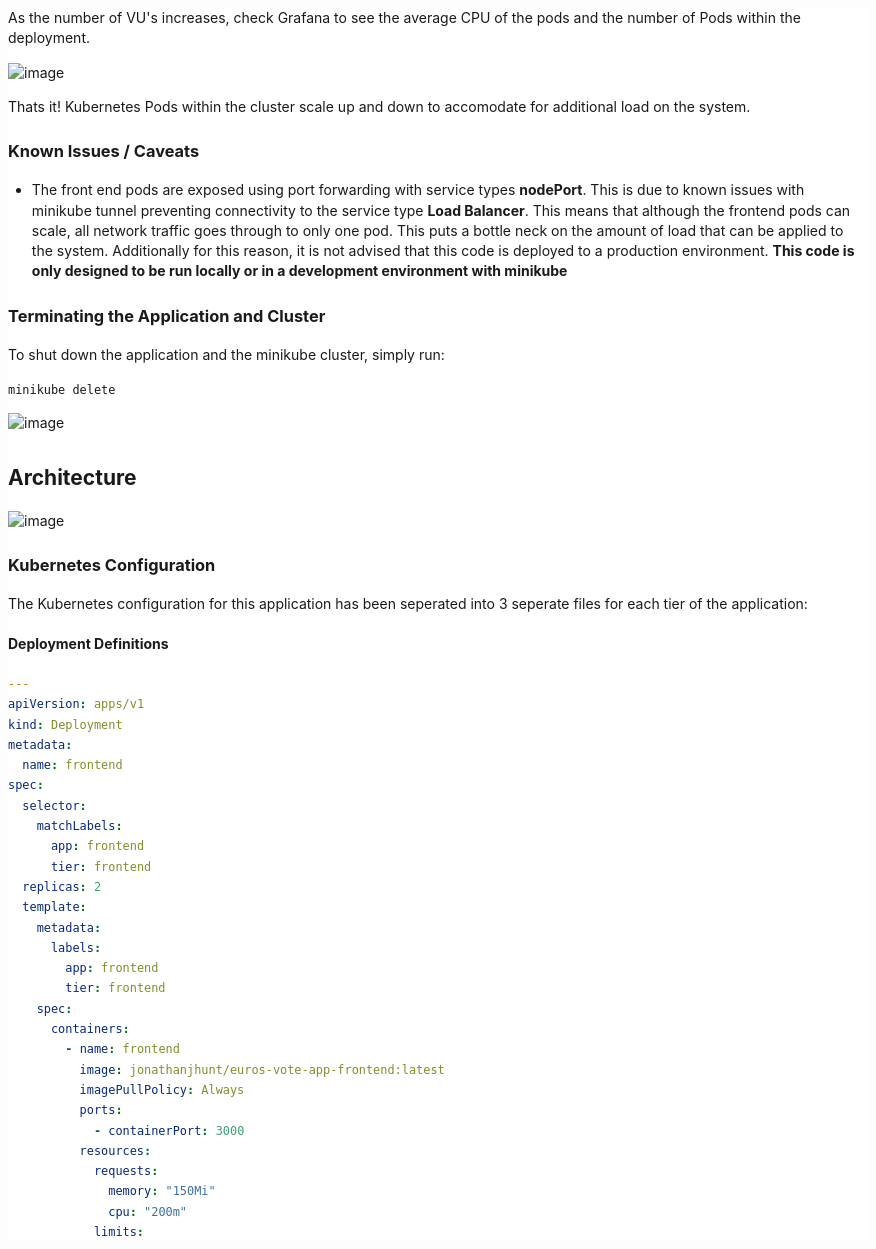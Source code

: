 As the number of VU's increases, check Grafana to see the average CPU of the pods and the number of Pods within the deployment. 

![image](https://github.com/jonathanjhunt/3-tier-app-with-k8s/assets/70526178/8bd83b2c-05ba-49c2-b9fd-b4a8cbd9df55)


Thats it! Kubernetes Pods within the cluster scale up and down to accomodate for additional load on the system. 

### Known Issues / Caveats

- The front end pods are exposed using port forwarding with service types **nodePort**. This is due to known issues with minikube tunnel preventing connectivity to the service type **Load Balancer**. This means that although the frontend pods can scale, all network traffic goes through to only one pod. This puts a bottle neck on the amount of load that can be applied to the system. Additionally for this reason, it is not advised that this code is deployed to a production environment. **This code is only designed to be run locally or in a development environment with minikube**

### Terminating the Application and Cluster
To shut down the application and the minikube cluster, simply run:

    minikube delete

![image](https://github.com/jonathanjhunt/3-tier-app-with-k8s/assets/70526178/436ae1f7-022b-4e89-a493-051bf654408f)

## Architecture

<img width="486" alt="image" src="https://github.com/jonathanjhunt/3-tier-app-with-k8s/assets/70526178/ef0cef96-41fc-4d6e-ae71-2013685fad07">

### Kubernetes Configuration
The Kubernetes configuration for this application has been seperated into 3 seperate files for each tier of the application:

#### Deployment Definitions

```yaml
---
apiVersion: apps/v1
kind: Deployment
metadata:
  name: frontend
spec:
  selector:
    matchLabels:
      app: frontend
      tier: frontend
  replicas: 2
  template:
    metadata:
      labels:
        app: frontend
        tier: frontend
    spec:
      containers:
        - name: frontend
          image: jonathanjhunt/euros-vote-app-frontend:latest
          imagePullPolicy: Always
          ports:
            - containerPort: 3000
          resources:
            requests:
              memory: "150Mi"
              cpu: "200m"
            limits:
```
